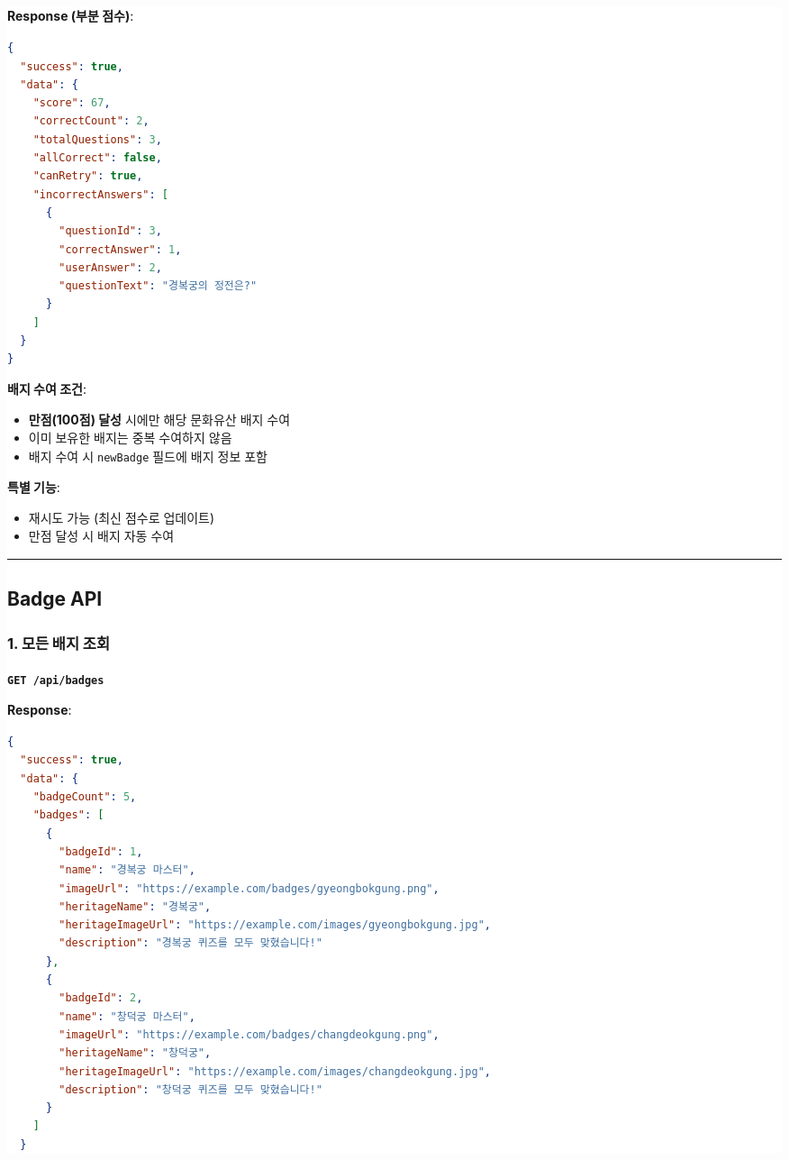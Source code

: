 **Response (부분 점수)**:

```json
{
  "success": true,
  "data": {
    "score": 67,
    "correctCount": 2,
    "totalQuestions": 3,
    "allCorrect": false,
    "canRetry": true,
    "incorrectAnswers": [
      {
        "questionId": 3,
        "correctAnswer": 1,
        "userAnswer": 2,
        "questionText": "경복궁의 정전은?"
      }
    ]
  }
}
```

**배지 수여 조건**:
- **만점(100점) 달성** 시에만 해당 문화유산 배지 수여
- 이미 보유한 배지는 중복 수여하지 않음
- 배지 수여 시 `newBadge` 필드에 배지 정보 포함

**특별 기능**:
- 재시도 가능 (최신 점수로 업데이트)
- 만점 달성 시 배지 자동 수여

---

## Badge API

### 1. 모든 배지 조회

**`GET /api/badges`**

**Response**:

```json
{
  "success": true,
  "data": {
    "badgeCount": 5,
    "badges": [
      {
        "badgeId": 1,
        "name": "경복궁 마스터",
        "imageUrl": "https://example.com/badges/gyeongbokgung.png",
        "heritageName": "경복궁",
        "heritageImageUrl": "https://example.com/images/gyeongbokgung.jpg",
        "description": "경복궁 퀴즈를 모두 맞혔습니다!"
      },
      {
        "badgeId": 2,
        "name": "창덕궁 마스터",
        "imageUrl": "https://example.com/badges/changdeokgung.png",
        "heritageName": "창덕궁",
        "heritageImageUrl": "https://example.com/images/changdeokgung.jpg",
        "description": "창덕궁 퀴즈를 모두 맞혔습니다!"
      }
    ]
  }
```